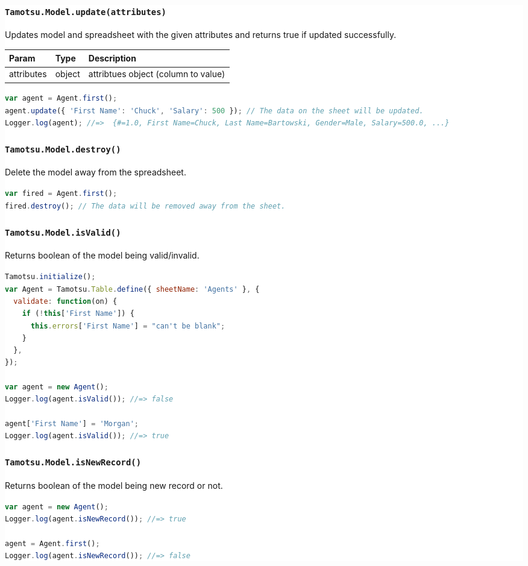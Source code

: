 ### `Tamotsu.Model.update(attributes)`

Updates model and spreadsheet with the given attributes and returns true if updated successfully.

|Param     |Type  |Description|
|:---------|:-----|:----------|
|attributes|object|attribtues object (column to value)|

```javascript
var agent = Agent.first();
agent.update({ 'First Name': 'Chuck', 'Salary': 500 }); // The data on the sheet will be updated.
Logger.log(agent); //=>  {#=1.0, First Name=Chuck, Last Name=Bartowski, Gender=Male, Salary=500.0, ...}
```

### `Tamotsu.Model.destroy()`

Delete the model away from the spreadsheet.

```javascript
var fired = Agent.first();
fired.destroy(); // The data will be removed away from the sheet.
```

### `Tamotsu.Model.isValid()`

Returns boolean of the model being valid/invalid.

```javascript
Tamotsu.initialize();
var Agent = Tamotsu.Table.define({ sheetName: 'Agents' }, {
  validate: function(on) {
    if (!this['First Name']) {
      this.errors['First Name'] = "can't be blank";
    }
  },
});

var agent = new Agent();
Logger.log(agent.isValid()); //=> false

agent['First Name'] = 'Morgan';
Logger.log(agent.isValid()); //=> true
```

### `Tamotsu.Model.isNewRecord()`

Returns boolean of the model being new record or not.

```javascript
var agent = new Agent();
Logger.log(agent.isNewRecord()); //=> true

agent = Agent.first();
Logger.log(agent.isNewRecord()); //=> false
```
